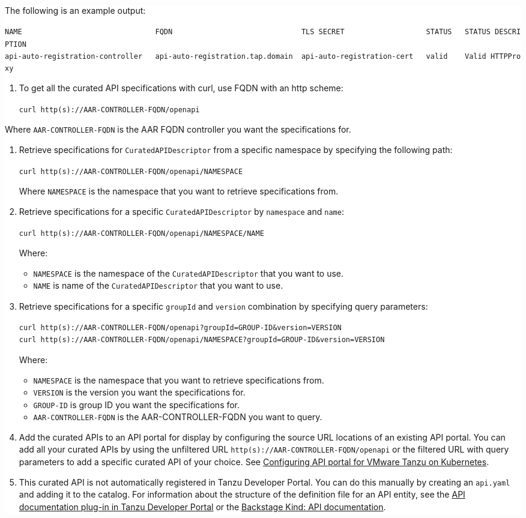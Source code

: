    The following is an example output:

   ```console
   NAME                               FQDN                              TLS SECRET                   STATUS   STATUS DESCRIPTION
   api-auto-registration-controller   api-auto-registration.tap.domain  api-auto-registration-cert   valid    Valid HTTPProxy
   ```

1. To get all the curated API specifications with curl, use FQDN with an http scheme:

   ```console
   curl http(s)://AAR-CONTROLLER-FQDN/openapi
   ```

  Where `AAR-CONTROLLER-FQDN` is the AAR FQDN controller you want the specifications for.

1. Retrieve specifications for `CuratedAPIDescriptor` from a specific namespace by specifying the
   following path:

   ```console
   curl http(s)://AAR-CONTROLLER-FQDN/openapi/NAMESPACE
   ```

   Where `NAMESPACE` is the namespace that you want to retrieve specifications from.

1. Retrieve specifications for a specific `CuratedAPIDescriptor` by `namespace` and `name`:

   ```console
   curl http(s)://AAR-CONTROLLER-FQDN/openapi/NAMESPACE/NAME
   ```

   Where:

   - `NAMESPACE` is the namespace of the `CuratedAPIDescriptor` that you want to use.
   - `NAME` is name of the `CuratedAPIDescriptor` that you want to use.

1. Retrieve specifications for a specific `groupId` and `version` combination by specifying query
   parameters:

   ```console
   curl http(s)://AAR-CONTROLLER-FQDN/openapi?groupId=GROUP-ID&version=VERSION
   curl http(s)://AAR-CONTROLLER-FQDN/openapi/NAMESPACE?groupId=GROUP-ID&version=VERSION
   ```

   Where:

   - `NAMESPACE` is the namespace that you want to retrieve specifications from.
   - `VERSION` is the version you want the specifications for.
   - `GROUP-ID` is group ID you want the specifications for.
   - `AAR-CONTROLLER-FQDN` is the AAR-CONTROLLER-FQDN you want to query.

1. Add the curated APIs to an API portal for display by configuring the source URL locations of an
   existing API portal. You can add all your curated APIs by using the unfiltered URL
   `http(s)://AAR-CONTROLLER-FQDN/openapi` or the filtered URL with query parameters to add a
   specific curated API of your choice. See
   [Configuring API portal for VMware Tanzu on Kubernetes](https://docs.vmware.com/en/API-portal-for-VMware-Tanzu/1.4/api-portal/GUID-configuring-k8s-basics.html#modifying-openapi-source-url-locations).

1. This curated API is not automatically registered in Tanzu Developer Portal. You can do this
   manually by creating an `api.yaml` and adding it to the catalog. For information about the
   structure of the definition file for an API entity, see the [API documentation plug-in in Tanzu Developer Portal](../tap-gui/plugins/api-docs.hbs.md)
   or the [Backstage Kind: API documentation](https://backstage.io/docs/features/software-catalog/descriptor-format#kind-api).
